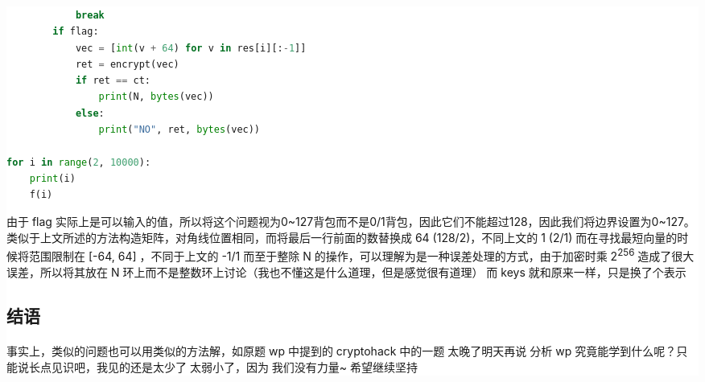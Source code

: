 ```python
            break
        if flag:
            vec = [int(v + 64) for v in res[i][:-1]]
            ret = encrypt(vec)
            if ret == ct:
                print(N, bytes(vec))
            else:
                print("NO", ret, bytes(vec))

for i in range(2, 10000):
    print(i)
    f(i)
```
由于 flag 实际上是可以输入的值，所以将这个问题视为0\~127背包而不是0/1背包，因此它们不能超过128，因此我们将边界设置为0\~127。
类似于上文所述的方法构造矩阵，对角线位置相同，而将最后一行前面的数替换成 64 (128/2)，不同上文的 1 (2/1)
而在寻找最短向量的时候将范围限制在 [-64, 64] ，不同于上文的 -1/1
而至于整除 N 的操作，可以理解为是一种误差处理的方式，由于加密时乘 $2^{256}$ 造成了很大误差，所以将其放在 N 环上而不是整数环上讨论（我也不懂这是什么道理，但是感觉很有道理）
而 keys 就和原来一样，只是换了个表示



## 结语

事实上，类似的问题也可以用类似的方法解，如原题 wp 中提到的 cryptohack 中的一题
太晚了明天再说
分析 wp 究竟能学到什么呢？只能说长点见识吧，我见的还是太少了
太弱小了，因为 我们没有力量~
希望继续坚持